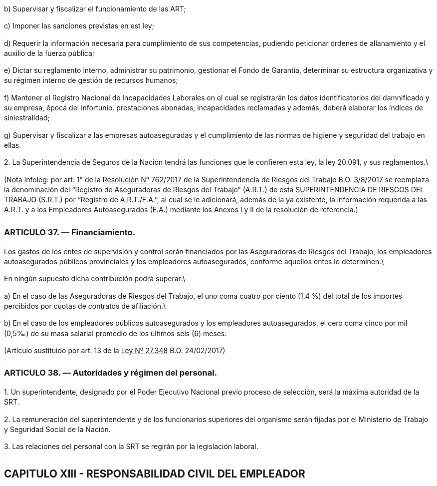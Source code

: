 b) Supervisar y fiscalizar el funcionamiento de las ART;

c) Imponer las sanciones previstas en est ley;

d) Requerir la información necesaria para cumplimiento de sus competencias, pudiendo peticionar órdenes de allanamiento y el auxilio de la fuerza pública;

e) Dictar su reglamento interno, administrar su patrimonio, gestionar el Fondo de Garantía, determinar su estructura organizativa y su régimen interno de gestión de recursos humanos;

f) Mantener el Registro Nacional de Incapacidades Laborales en el cual se registrarán los datos identificatorios del damnificado y su empresa, época del infortunio. prestaciones abonadas, incapacidades reclamadas y además, deberá elaborar los índices de siniestralidad;

g) Supervisar y fiscalizar a las empresas autoaseguradas y el cumplimiento de las normas de higiene y seguridad del trabajo en ellas.

2\. La Superintendencia de Seguros de la Nación tendrá las funciones que le confieren esta ley, la ley 20.091, y sus reglamentos.\


(Nota Infoleg: por art. 1° de la [Resolución N° 762/2017](http://servicios.infoleg.gob.ar/infolegInternet/verNorma.do?id=277753) de la Superintendencia de Riesgos del Trabajo B.O. 3/8/2017 se reemplaza la denominación del “Registro de Aseguradoras de Riesgos del Trabajo” (A.R.T.) de esta SUPERINTENDENCIA DE RIESGOS DEL TRABAJO (S.R.T.) por “Registro de A.R.T./E.A.”, al cual se le adicionará, además de la ya existente, la información requerida a las A.R.T. y a los Empleadores Autoasegurados (E.A.) mediante los Anexos I y II de la resolución de referencia.)

### ARTICULO 37. — Financiamiento.

Los gastos de los entes de supervisión y control serán financiados por las Aseguradoras de Riesgos del Trabajo, los empleadores autoasegurados públicos provinciales y los empleadores autoasegurados, conforme aquellos entes lo determinen.\


En ningún supuesto dicha contribución podrá superar:\


a) En el caso de las Aseguradoras de Riesgos del Trabajo, el uno coma cuatro por ciento (1,4 %) del total de los importes percibidos por cuotas de contratos de afiliación.\


b) En el caso de los empleadores públicos autoasegurados y los empleadores autoasegurados, el cero coma cinco por mil (0,5‰) de su masa salarial promedio de los últimos seis (6) meses.

(Artículo sustituido por art. 13 de la [Ley Nº 27.348](http://servicios.infoleg.gob.ar/infolegInternet/verNorma.do?id=272119) B.O. 24/02/2017)

### ARTICULO 38. — Autoridades y régimen del personal.

1\. Un superintendente, designado por el Poder Ejecutivo Nacional previo proceso de selección, será la máxima autoridad de la SRT.

2\. La remuneración del superintendente y de los funcionarios superiores del organismo serán fijadas por el Ministerio de Trabajo y Seguridad Social de la Nación.

3\. Las relaciones del personal con la SRT se regirán por la legislación laboral.

## CAPITULO XIII - RESPONSABILIDAD CIVIL DEL EMPLEADOR
